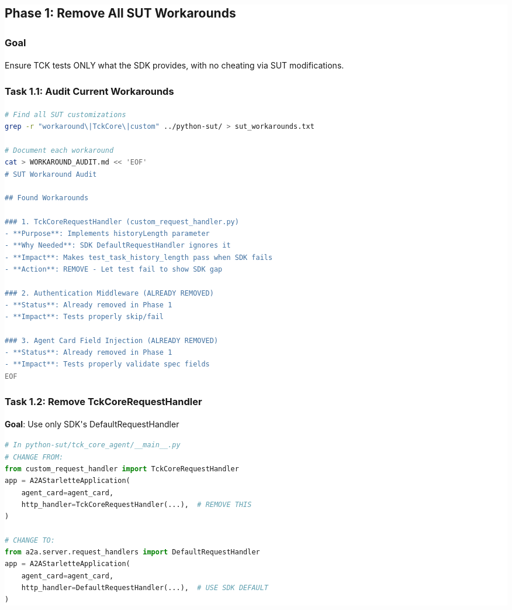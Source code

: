 ## Phase 1: Remove All SUT Workarounds

### Goal
Ensure TCK tests ONLY what the SDK provides, with no cheating via SUT modifications.

### Task 1.1: Audit Current Workarounds
```bash
# Find all SUT customizations
grep -r "workaround\|TckCore\|custom" ../python-sut/ > sut_workarounds.txt

# Document each workaround
cat > WORKAROUND_AUDIT.md << 'EOF'
# SUT Workaround Audit

## Found Workarounds

### 1. TckCoreRequestHandler (custom_request_handler.py)
- **Purpose**: Implements historyLength parameter
- **Why Needed**: SDK DefaultRequestHandler ignores it
- **Impact**: Makes test_task_history_length pass when SDK fails
- **Action**: REMOVE - Let test fail to show SDK gap

### 2. Authentication Middleware (ALREADY REMOVED)
- **Status**: Already removed in Phase 1
- **Impact**: Tests properly skip/fail

### 3. Agent Card Field Injection (ALREADY REMOVED)  
- **Status**: Already removed in Phase 1
- **Impact**: Tests properly validate spec fields
EOF
```

### Task 1.2: Remove TckCoreRequestHandler
**Goal**: Use only SDK's DefaultRequestHandler

```python
# In python-sut/tck_core_agent/__main__.py
# CHANGE FROM:
from custom_request_handler import TckCoreRequestHandler
app = A2AStarletteApplication(
    agent_card=agent_card,
    http_handler=TckCoreRequestHandler(...),  # REMOVE THIS
)

# CHANGE TO:
from a2a.server.request_handlers import DefaultRequestHandler
app = A2AStarletteApplication(
    agent_card=agent_card,
    http_handler=DefaultRequestHandler(...),  # USE SDK DEFAULT
)
```
